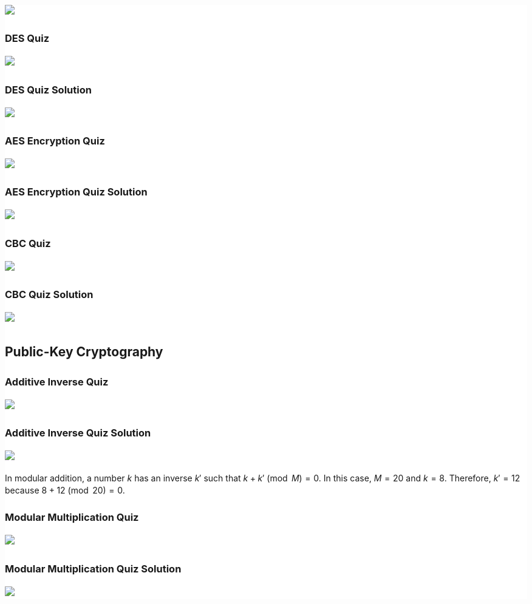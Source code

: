 ![](https://assets.omscs.io/notes/0C60D9C2-1E8B-45D3-8410-8C63C9F1FDE8.png)

### DES Quiz

![](https://assets.omscs.io/notes/FCF98268-BDC4-48AA-8E11-39B427244D6B.png)

### DES Quiz Solution

![](https://assets.omscs.io/notes/3233B23D-A5CA-4E0E-9818-C9FC4773221C.png)

### AES Encryption Quiz

![](https://assets.omscs.io/notes/194759AE-0DA0-4C26-87D6-66A9E764598A.png)

### AES Encryption Quiz Solution

![](https://assets.omscs.io/notes/A427A006-090C-4F5B-AA31-32FBA20D10C3.png)

### CBC Quiz

![](https://assets.omscs.io/notes/DBF9FA91-292C-4847-ABFB-2C1166D0D5CA.png)

### CBC Quiz Solution

![](https://assets.omscs.io/notes/5146C532-57F6-4F41-9D3E-2512206871DE.png)

## Public-Key Cryptography

### Additive Inverse Quiz

![](https://assets.omscs.io/notes/90F567FE-9F15-4966-A205-678D05E4DF66.png)

### Additive Inverse Quiz Solution

![](https://assets.omscs.io/notes/E00E3BB9-A148-4AFA-8A9E-DAFA95C4DC80.png)

In modular addition, a number $k$ has an inverse $k'$ such that $k + k' \pmod M = 0$. In this case, $M = 20$ and $k = 8$. Therefore, $k' = 12$ because $8 + 12 \pmod{20} = 0$.

### Modular Multiplication Quiz

![](https://assets.omscs.io/notes/89D8C09E-CF46-4E8F-8F14-B9F075C0302C.png)

### Modular Multiplication Quiz Solution

![](https://assets.omscs.io/notes/252A1D26-CED8-446B-B012-40592D172D03.png)
